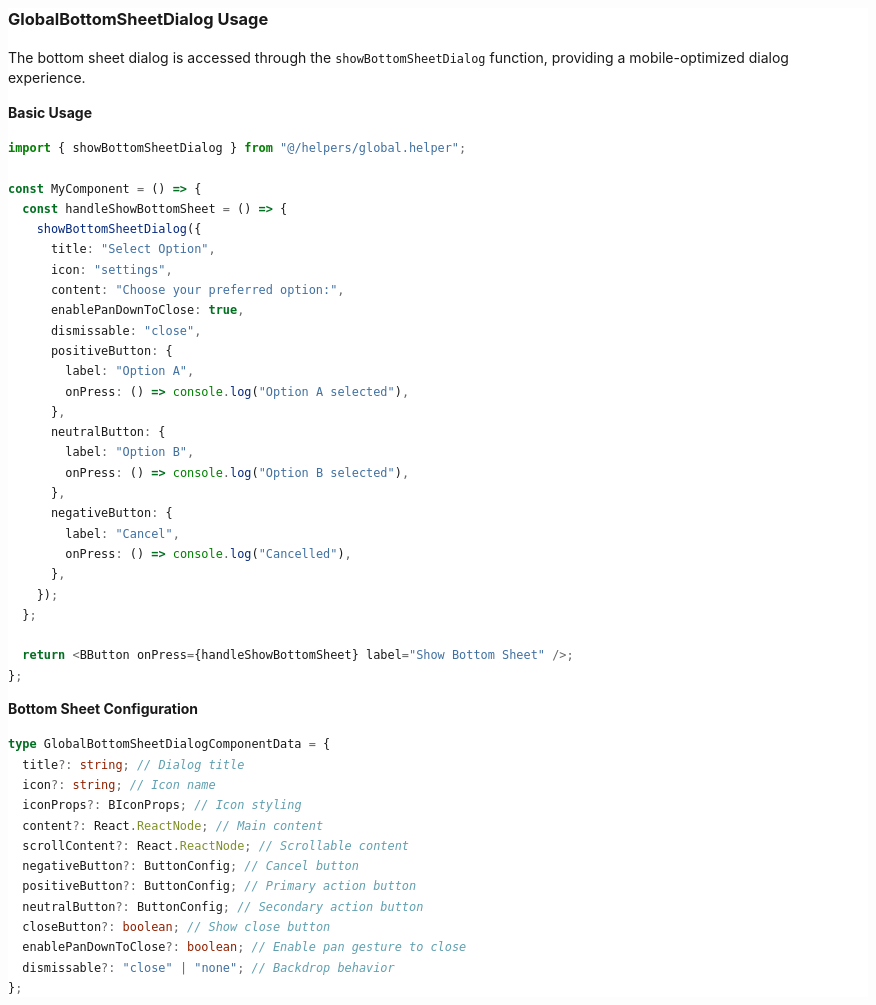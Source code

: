 ### GlobalBottomSheetDialog Usage

The bottom sheet dialog is accessed through the `showBottomSheetDialog` function, providing a mobile-optimized dialog experience.

**Basic Usage**

```typescript
import { showBottomSheetDialog } from "@/helpers/global.helper";

const MyComponent = () => {
  const handleShowBottomSheet = () => {
    showBottomSheetDialog({
      title: "Select Option",
      icon: "settings",
      content: "Choose your preferred option:",
      enablePanDownToClose: true,
      dismissable: "close",
      positiveButton: {
        label: "Option A",
        onPress: () => console.log("Option A selected"),
      },
      neutralButton: {
        label: "Option B",
        onPress: () => console.log("Option B selected"),
      },
      negativeButton: {
        label: "Cancel",
        onPress: () => console.log("Cancelled"),
      },
    });
  };

  return <BButton onPress={handleShowBottomSheet} label="Show Bottom Sheet" />;
};
```

**Bottom Sheet Configuration**

```typescript
type GlobalBottomSheetDialogComponentData = {
  title?: string; // Dialog title
  icon?: string; // Icon name
  iconProps?: BIconProps; // Icon styling
  content?: React.ReactNode; // Main content
  scrollContent?: React.ReactNode; // Scrollable content
  negativeButton?: ButtonConfig; // Cancel button
  positiveButton?: ButtonConfig; // Primary action button
  neutralButton?: ButtonConfig; // Secondary action button
  closeButton?: boolean; // Show close button
  enablePanDownToClose?: boolean; // Enable pan gesture to close
  dismissable?: "close" | "none"; // Backdrop behavior
};
```

